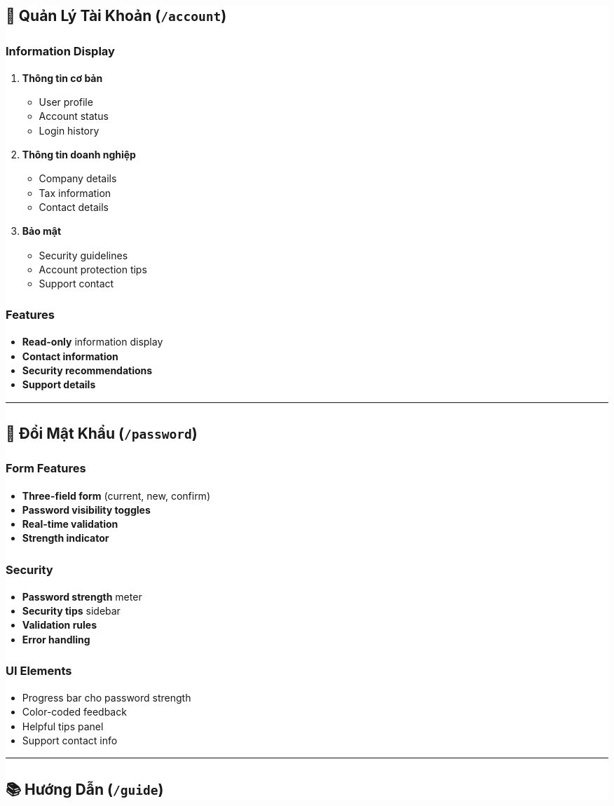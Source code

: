 
## 👤 Quản Lý Tài Khoản (`/account`)

### Information Display
1. **Thông tin cơ bản**
   - User profile
   - Account status
   - Login history

2. **Thông tin doanh nghiệp**
   - Company details
   - Tax information
   - Contact details

3. **Bảo mật**
   - Security guidelines
   - Account protection tips
   - Support contact

### Features
- **Read-only** information display
- **Contact information**
- **Security recommendations**
- **Support details**

---

## 🔑 Đổi Mật Khẩu (`/password`)

### Form Features
- **Three-field form** (current, new, confirm)
- **Password visibility toggles**
- **Real-time validation**
- **Strength indicator**

### Security
- **Password strength** meter
- **Security tips** sidebar
- **Validation rules**
- **Error handling**

### UI Elements
- Progress bar cho password strength
- Color-coded feedback
- Helpful tips panel
- Support contact info

---

## 📚 Hướng Dẫn (`/guide`)
